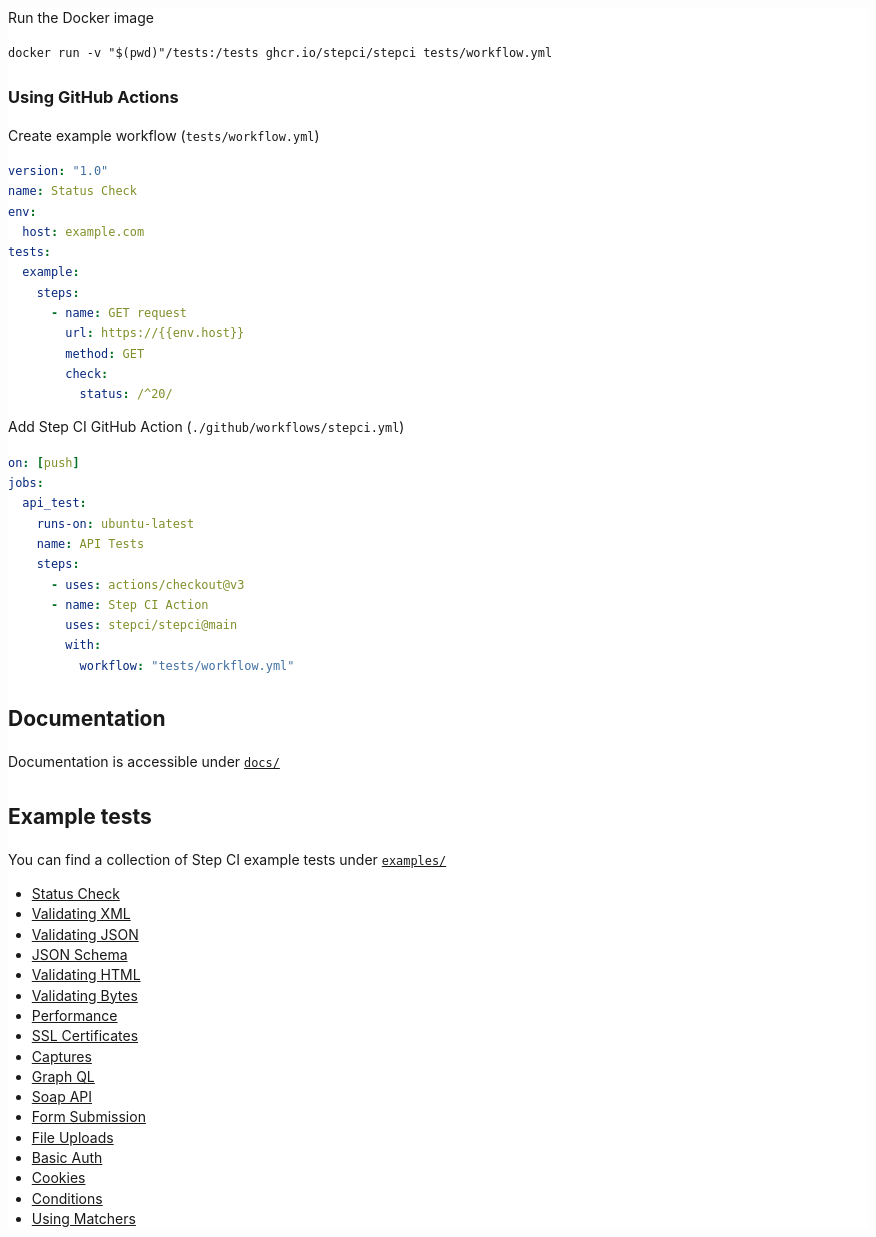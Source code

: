 Run the Docker image

```
docker run -v "$(pwd)"/tests:/tests ghcr.io/stepci/stepci tests/workflow.yml
```

### Using GitHub Actions

Create example workflow (`tests/workflow.yml`)

```yaml
version: "1.0"
name: Status Check
env:
  host: example.com
tests:
  example:
    steps:
      - name: GET request
        url: https://{{env.host}}
        method: GET
        check:
          status: /^20/
```

Add Step CI GitHub Action (`./github/workflows/stepci.yml`)

```yaml
on: [push]
jobs:
  api_test:
    runs-on: ubuntu-latest
    name: API Tests
    steps:
      - uses: actions/checkout@v3
      - name: Step CI Action
        uses: stepci/stepci@main
        with:
          workflow: "tests/workflow.yml"
```

## Documentation

Documentation is accessible under [`docs/`](docs/)

## Example tests

You can find a collection of Step CI example tests under [`examples/`](examples/)

- [Status Check](#status-check)
- [Validating XML](#validating-xml)
- [Validating JSON](#validating-json)
- [JSON Schema](#json-schema)
- [Validating HTML](#validating-html)
- [Validating Bytes](#validating-bytes)
- [Performance](#performance)
- [SSL Certificates](#ssl-certificates)
- [Captures](#captures)
- [Graph QL](#graph-ql)
- [Soap API](#soap-api)
- [Form Submission](#form-submission)
- [File Uploads](#file-uploads)
- [Basic Auth](#basic-auth)
- [Cookies](#cookies)
- [Conditions](#conditions)
- [Using Matchers](#using-matchers)
